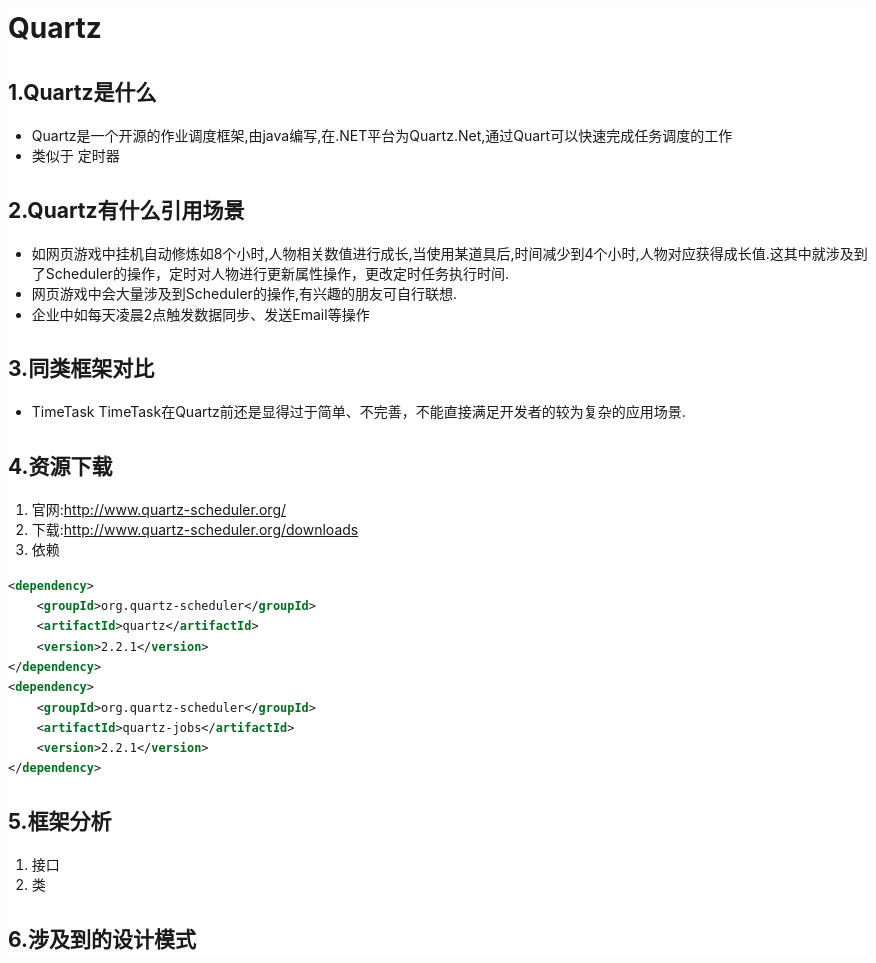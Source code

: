 # Quartz

## 1.Quartz是什么

- Quartz是一个开源的作业调度框架,由java编写,在.NET平台为Quartz.Net,通过Quart可以快速完成任务调度的工作
- 类似于 定时器

## 2.Quartz有什么引用场景

- 如网页游戏中挂机自动修炼如8个小时,人物相关数值进行成长,当使用某道具后,时间减少到4个小时,人物对应获得成长值.这其中就涉及到了Scheduler的操作，定时对人物进行更新属性操作，更改定时任务执行时间.
- 网页游戏中会大量涉及到Scheduler的操作,有兴趣的朋友可自行联想.
- 企业中如每天凌晨2点触发数据同步、发送Email等操作



## 3.同类框架对比

- TimeTask TimeTask在Quartz前还是显得过于简单、不完善，不能直接满足开发者的较为复杂的应用场景.



## 4.资源下载

1. 官网:http://www.quartz-scheduler.org/
2. 下载:http://www.quartz-scheduler.org/downloads
3. 依赖

```xml
<dependency>
    <groupId>org.quartz-scheduler</groupId>
    <artifactId>quartz</artifactId>
    <version>2.2.1</version>
</dependency>
<dependency>
    <groupId>org.quartz-scheduler</groupId>
    <artifactId>quartz-jobs</artifactId>
    <version>2.2.1</version>
</dependency>
```







## 5.框架分析

1. 接口
2. 类



## 6.**涉及到的设计模式**
